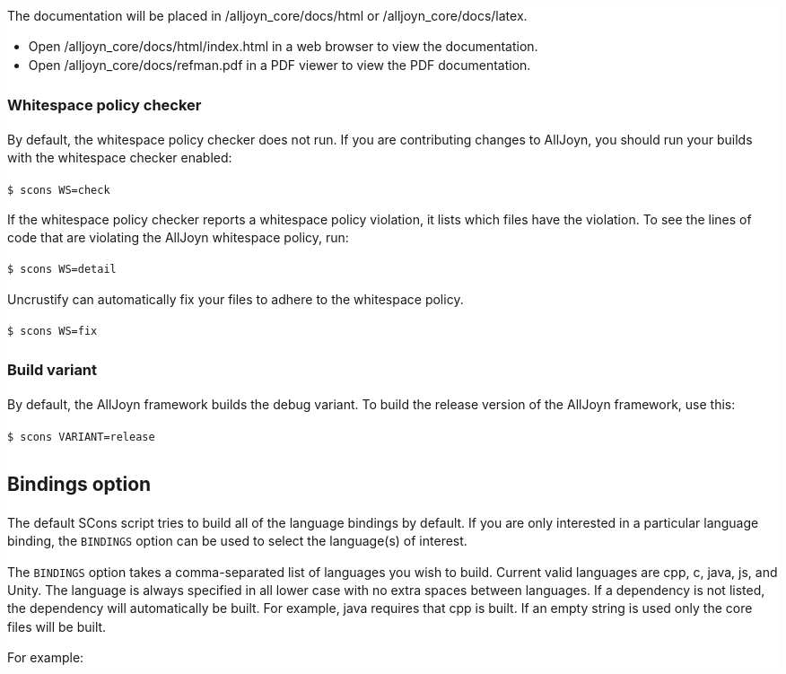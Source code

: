 The documentation will be placed in <workspace>/alljoyn_core/docs/html
or <workspace>/alljoyn_core/docs/latex.

* Open <workspace>/alljoyn_core/docs/html/index.html in a web
browser to view the documentation.
* Open <workspace>/alljoyn_core/docs/refman.pdf in a PDF viewer
to view the PDF documentation.

### Whitespace policy checker

By default, the whitespace policy checker does not run. If you are
contributing changes to AllJoyn, you should run your builds with the
whitespace checker enabled:

```sh
$ scons WS=check
```

If the whitespace policy checker reports a whitespace policy
violation, it lists which files have the violation. To see the
lines of code that are violating the AllJoyn whitespace policy, run:

```sh
$ scons WS=detail
```

Uncrustify can automatically fix your files to adhere to the whitespace policy.

```sh
$ scons WS=fix
```

### Build variant

By default, the AllJoyn framework builds the debug variant. To build
the release version of the AllJoyn framework, use this:

```sh
$ scons VARIANT=release
```

## Bindings option

The default SCons script tries to build all of the language bindings
by default. If you are only interested in a particular language binding,
the `BINDINGS` option can be used to select the language(s) of interest.

The `BINDINGS` option takes a comma-separated list of languages you
wish to build. Current valid languages are cpp, c, java, js, and
Unity. The language is always specified in all lower case with no
extra spaces between languages. If a dependency is not listed, the
dependency will automatically be built. For example, java requires
that cpp is built. If an empty string is used only the core files
will be built.

For example:
